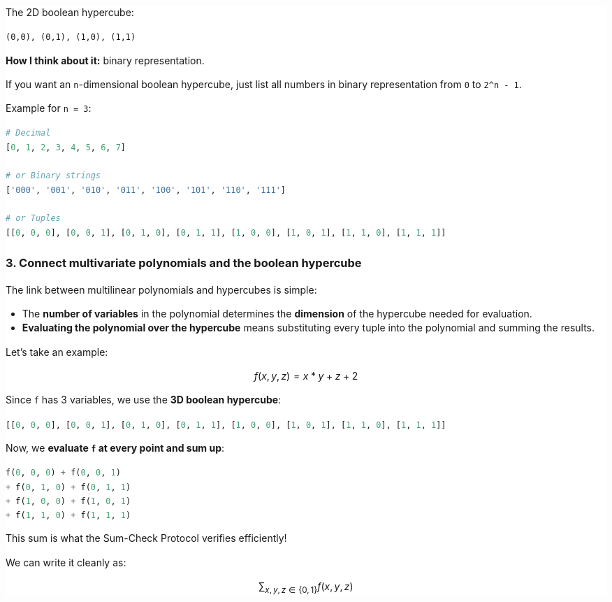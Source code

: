 The 2D boolean hypercube:

```
(0,0), (0,1), (1,0), (1,1)
```

**How I think about it:** binary representation.

If you want an `n`-dimensional boolean hypercube, just list all numbers in binary representation from `0` to `2^n - 1`.

Example for `n = 3`:

```python
# Decimal
[0, 1, 2, 3, 4, 5, 6, 7]

# or Binary strings
['000', '001', '010', '011', '100', '101', '110', '111']

# or Tuples
[[0, 0, 0], [0, 0, 1], [0, 1, 0], [0, 1, 1], [1, 0, 0], [1, 0, 1], [1, 1, 0], [1, 1, 1]]
```

### **3. Connect multivariate polynomials and the boolean hypercube**

The link between multilinear polynomials and hypercubes is simple:

- The **number of variables** in the polynomial determines the **dimension** of the hypercube needed for evaluation.
- **Evaluating the polynomial over the hypercube** means substituting every tuple into the polynomial and summing the results.

Let’s take an example:

$$
f(x, y, z) = x*y + z + 2
$$

Since `f` has 3 variables, we use the **3D boolean hypercube**:

```python
[[0, 0, 0], [0, 0, 1], [0, 1, 0], [0, 1, 1], [1, 0, 0], [1, 0, 1], [1, 1, 0], [1, 1, 1]]
```

Now, we **evaluate `f` at every point and sum up**:

```python
f(0, 0, 0) + f(0, 0, 1)
+ f(0, 1, 0) + f(0, 1, 1)
+ f(1, 0, 0) + f(1, 0, 1)
+ f(1, 1, 0) + f(1, 1, 1)
```

This sum is what the Sum-Check Protocol verifies efficiently!

We can write it cleanly as:

$$
\displaystyle\sum_{x,y,z \in \{0,1\}}{f(x,y,z)}
$$
